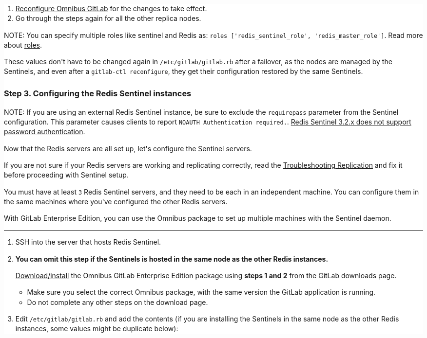 1. [Reconfigure Omnibus GitLab](../restart_gitlab.md#omnibus-gitlab-reconfigure) for the changes to take effect.
1. Go through the steps again for all the other replica nodes.

NOTE:
You can specify multiple roles like sentinel and Redis as:
`roles ['redis_sentinel_role', 'redis_master_role']`.
Read more about [roles](https://docs.gitlab.com/omnibus/roles/).

These values don't have to be changed again in `/etc/gitlab/gitlab.rb` after
a failover, as the nodes are managed by the Sentinels, and even after a
`gitlab-ctl reconfigure`, they get their configuration restored by
the same Sentinels.

### Step 3. Configuring the Redis Sentinel instances

NOTE:
If you are using an external Redis Sentinel instance, be sure
to exclude the `requirepass` parameter from the Sentinel
configuration. This parameter causes clients to report `NOAUTH
Authentication required.`.
[Redis Sentinel 3.2.x does not support password authentication](https://github.com/antirez/redis/issues/3279).

Now that the Redis servers are all set up, let's configure the Sentinel
servers.

If you are not sure if your Redis servers are working and replicating
correctly, read the [Troubleshooting Replication](troubleshooting.md#troubleshooting-redis-replication)
and fix it before proceeding with Sentinel setup.

You must have at least `3` Redis Sentinel servers, and they need to
be each in an independent machine. You can configure them in the same
machines where you've configured the other Redis servers.

With GitLab Enterprise Edition, you can use the Omnibus package to set up
multiple machines with the Sentinel daemon.

---

1. SSH into the server that hosts Redis Sentinel.
1. **You can omit this step if the Sentinels is hosted in the same node as
   the other Redis instances.**

   [Download/install](https://about.gitlab.com/install/) the
   Omnibus GitLab Enterprise Edition package using **steps 1 and 2** from the
   GitLab downloads page.
   - Make sure you select the correct Omnibus package, with the same version
     the GitLab application is running.
   - Do not complete any other steps on the download page.

1. Edit `/etc/gitlab/gitlab.rb` and add the contents (if you are installing the
   Sentinels in the same node as the other Redis instances, some values might
   be duplicate below):
